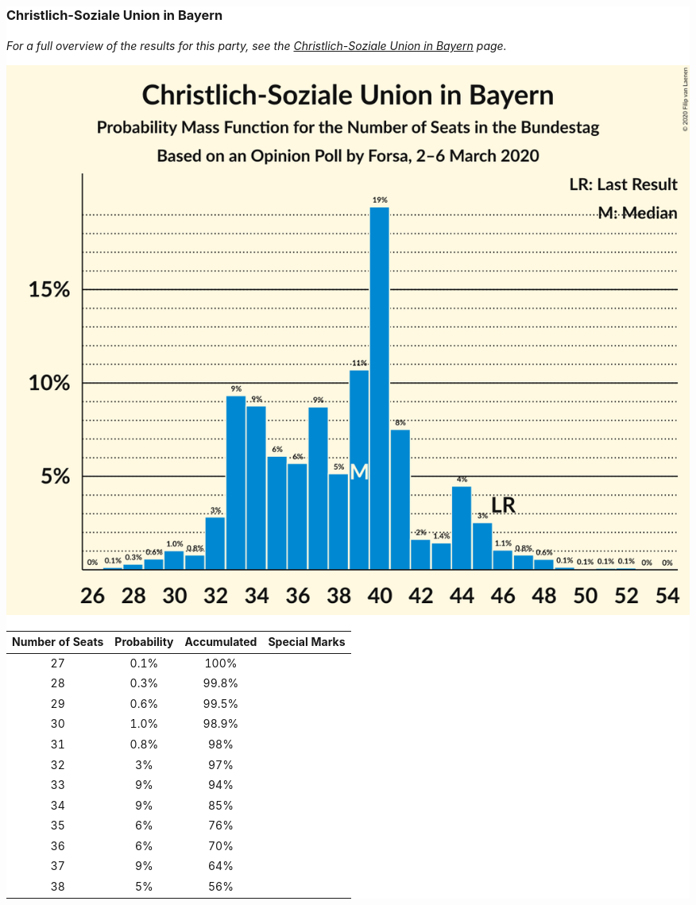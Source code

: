 ### Christlich-Soziale Union in Bayern

*For a full overview of the results for this party, see the [Christlich-Soziale Union in Bayern](party-christlich-sozialeunioninbayern.html) page.*

![Graph with seats probability mass function not yet produced](2020-03-06-Forsa-seats-pmf-christlich-sozialeunioninbayern.png "Seats Probability Mass Function")

| Number of Seats | Probability | Accumulated | Special Marks |
|:---------------:|:-----------:|:-----------:|:-------------:|
| 27 | 0.1% | 100% |  |
| 28 | 0.3% | 99.8% |  |
| 29 | 0.6% | 99.5% |  |
| 30 | 1.0% | 98.9% |  |
| 31 | 0.8% | 98% |  |
| 32 | 3% | 97% |  |
| 33 | 9% | 94% |  |
| 34 | 9% | 85% |  |
| 35 | 6% | 76% |  |
| 36 | 6% | 70% |  |
| 37 | 9% | 64% |  |
| 38 | 5% | 56% |  |